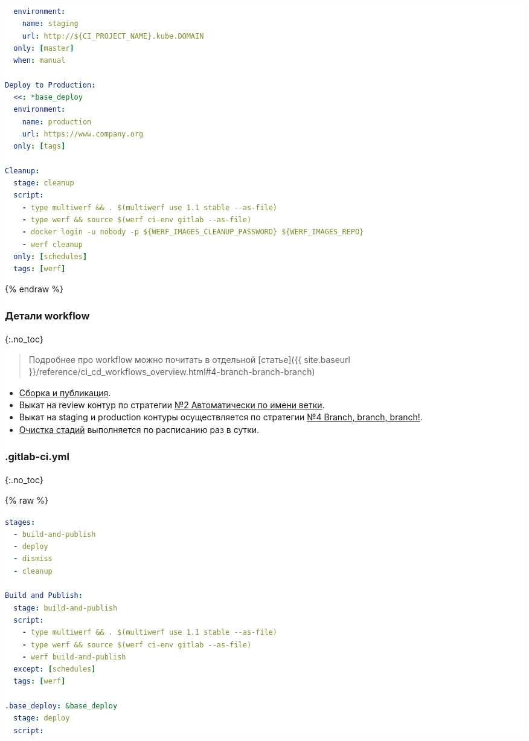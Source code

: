 ```yaml
  environment:
    name: staging
    url: http://${CI_PROJECT_NAME}.kube.DOMAIN
  only: [master]
  when: manual

Deploy to Production:
  <<: *base_deploy
  environment:
    name: production
    url: https://www.company.org
  only: [tags]

Cleanup:
  stage: cleanup
  script:
    - type multiwerf && . $(multiwerf use 1.1 stable --as-file)
    - type werf && source $(werf ci-env gitlab --as-file)
    - docker login -u nobody -p ${WERF_IMAGES_CLEANUP_PASSWORD} ${WERF_IMAGES_REPO}
    - werf cleanup
  only: [schedules]
  tags: [werf]
```
{% endraw %}
</div>

<div id="complete_gitlab_ci_4" class="tabs__content no_toc_section" markdown="1">

### Детали workflow
{:.no_toc}

> Подробнее про workflow можно почитать в отдельной [статье]({{ site.baseurl }}/reference/ci_cd_workflows_overview.html#4-branch-branch-branch)

* [Сборка и публикация](#сборка-и-публикация-образов-приложения).
* Выкат на review контур по стратегии [№2 Автоматически по имени ветки](#2-автоматически-по-имени-ветки).
* Выкат на staging и production контуры осуществляется по стратегии [№4 Branch, branch, branch!](#4-branch-branch-branch).
* [Очистка стадий](#очистка-образов) выполняется по расписанию раз в сутки.

### .gitlab-ci.yml
{:.no_toc}

{% raw %}
```yaml
stages:
  - build-and-publish
  - deploy
  - dismiss
  - cleanup

Build and Publish:
  stage: build-and-publish
  script:
    - type multiwerf && . $(multiwerf use 1.1 stable --as-file)
    - type werf && source $(werf ci-env gitlab --as-file)
    - werf build-and-publish
  except: [schedules]
  tags: [werf]

.base_deploy: &base_deploy
  stage: deploy
  script:
```
